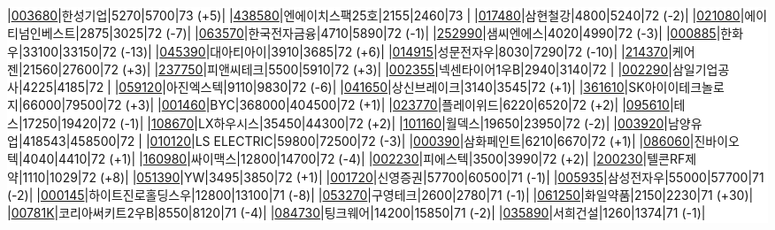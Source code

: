 |[003680](https://finance.daum.net/quotes/A003680)|한성기업|5270|5700|73 (+5)|
|[438580](https://finance.daum.net/quotes/A438580)|엔에이치스팩25호|2155|2460|73 |
|[017480](https://finance.daum.net/quotes/A017480)|삼현철강|4800|5240|72 (-2)|
|[021080](https://finance.daum.net/quotes/A021080)|에이티넘인베스트|2875|3025|72 (-7)|
|[063570](https://finance.daum.net/quotes/A063570)|한국전자금융|4710|5890|72 (-1)|
|[252990](https://finance.daum.net/quotes/A252990)|샘씨엔에스|4020|4990|72 (-3)|
|[000885](https://finance.daum.net/quotes/A000885)|한화우|33100|33150|72 (-13)|
|[045390](https://finance.daum.net/quotes/A045390)|대아티아이|3910|3685|72 (+6)|
|[014915](https://finance.daum.net/quotes/A014915)|성문전자우|8030|7290|72 (-10)|
|[214370](https://finance.daum.net/quotes/A214370)|케어젠|21560|27600|72 (+3)|
|[237750](https://finance.daum.net/quotes/A237750)|피앤씨테크|5500|5910|72 (+3)|
|[002355](https://finance.daum.net/quotes/A002355)|넥센타이어1우B|2940|3140|72 |
|[002290](https://finance.daum.net/quotes/A002290)|삼일기업공사|4225|4185|72 |
|[059120](https://finance.daum.net/quotes/A059120)|아진엑스텍|9110|9830|72 (-6)|
|[041650](https://finance.daum.net/quotes/A041650)|상신브레이크|3140|3545|72 (+1)|
|[361610](https://finance.daum.net/quotes/A361610)|SK아이이테크놀로지|66000|79500|72 (+3)|
|[001460](https://finance.daum.net/quotes/A001460)|BYC|368000|404500|72 (+1)|
|[023770](https://finance.daum.net/quotes/A023770)|플레이위드|6220|6520|72 (+2)|
|[095610](https://finance.daum.net/quotes/A095610)|테스|17250|19420|72 (-1)|
|[108670](https://finance.daum.net/quotes/A108670)|LX하우시스|35450|44300|72 (+2)|
|[101160](https://finance.daum.net/quotes/A101160)|월덱스|19650|23950|72 (-2)|
|[003920](https://finance.daum.net/quotes/A003920)|남양유업|418543|458500|72 |
|[010120](https://finance.daum.net/quotes/A010120)|LS ELECTRIC|59800|72500|72 (-3)|
|[000390](https://finance.daum.net/quotes/A000390)|삼화페인트|6210|6670|72 (+1)|
|[086060](https://finance.daum.net/quotes/A086060)|진바이오텍|4040|4410|72 (+1)|
|[160980](https://finance.daum.net/quotes/A160980)|싸이맥스|12800|14700|72 (-4)|
|[002230](https://finance.daum.net/quotes/A002230)|피에스텍|3500|3990|72 (+2)|
|[200230](https://finance.daum.net/quotes/A200230)|텔콘RF제약|1110|1029|72 (+8)|
|[051390](https://finance.daum.net/quotes/A051390)|YW|3495|3850|72 (+1)|
|[001720](https://finance.daum.net/quotes/A001720)|신영증권|57700|60500|71 (-1)|
|[005935](https://finance.daum.net/quotes/A005935)|삼성전자우|55000|57700|71 (-2)|
|[000145](https://finance.daum.net/quotes/A000145)|하이트진로홀딩스우|12800|13100|71 (-8)|
|[053270](https://finance.daum.net/quotes/A053270)|구영테크|2600|2780|71 (-1)|
|[061250](https://finance.daum.net/quotes/A061250)|화일약품|2150|2230|71 (+30)|
|[00781K](https://finance.daum.net/quotes/A00781K)|코리아써키트2우B|8550|8120|71 (-4)|
|[084730](https://finance.daum.net/quotes/A084730)|팅크웨어|14200|15850|71 (-2)|
|[035890](https://finance.daum.net/quotes/A035890)|서희건설|1260|1374|71 (-1)|